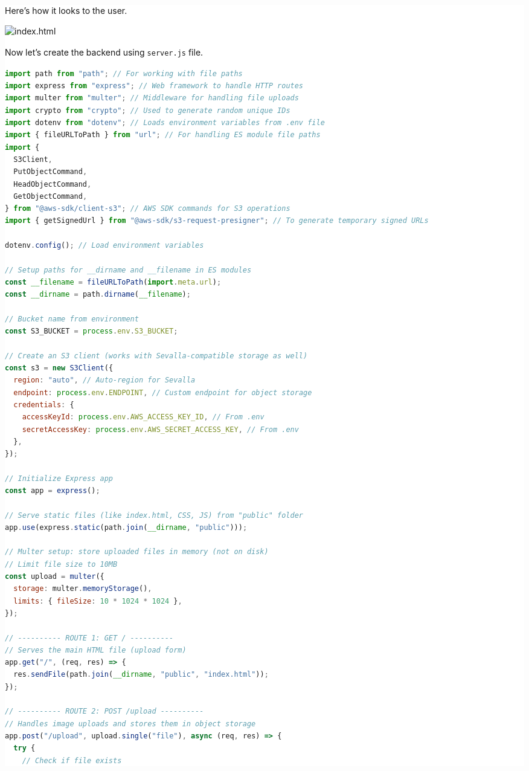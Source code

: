 Here’s how it looks to the user.

![<VPIcon icon="fa-brands fa-html5"/>`index.html`](https://cdn.hashnode.com/res/hashnode/image/upload/v1757306506845/aed05c76-954e-4bae-a995-8efc2da89f10.jpeg)

Now let’s create the backend using <VPIcon icon="fa-brands fa-js"/>`server.js` file.

```js :collapsed-lines title="server.js"
import path from "path"; // For working with file paths
import express from "express"; // Web framework to handle HTTP routes
import multer from "multer"; // Middleware for handling file uploads
import crypto from "crypto"; // Used to generate random unique IDs
import dotenv from "dotenv"; // Loads environment variables from .env file
import { fileURLToPath } from "url"; // For handling ES module file paths
import {
  S3Client,
  PutObjectCommand,
  HeadObjectCommand,
  GetObjectCommand,
} from "@aws-sdk/client-s3"; // AWS SDK commands for S3 operations
import { getSignedUrl } from "@aws-sdk/s3-request-presigner"; // To generate temporary signed URLs

dotenv.config(); // Load environment variables

// Setup paths for __dirname and __filename in ES modules
const __filename = fileURLToPath(import.meta.url);
const __dirname = path.dirname(__filename);

// Bucket name from environment
const S3_BUCKET = process.env.S3_BUCKET;

// Create an S3 client (works with Sevalla-compatible storage as well)
const s3 = new S3Client({
  region: "auto", // Auto-region for Sevalla
  endpoint: process.env.ENDPOINT, // Custom endpoint for object storage
  credentials: {
    accessKeyId: process.env.AWS_ACCESS_KEY_ID, // From .env
    secretAccessKey: process.env.AWS_SECRET_ACCESS_KEY, // From .env
  },
});

// Initialize Express app
const app = express();

// Serve static files (like index.html, CSS, JS) from "public" folder
app.use(express.static(path.join(__dirname, "public")));

// Multer setup: store uploaded files in memory (not on disk)
// Limit file size to 10MB
const upload = multer({
  storage: multer.memoryStorage(),
  limits: { fileSize: 10 * 1024 * 1024 },
});

// ---------- ROUTE 1: GET / ----------
// Serves the main HTML file (upload form)
app.get("/", (req, res) => {
  res.sendFile(path.join(__dirname, "public", "index.html"));
});

// ---------- ROUTE 2: POST /upload ----------
// Handles image uploads and stores them in object storage
app.post("/upload", upload.single("file"), async (req, res) => {
  try {
    // Check if file exists
```